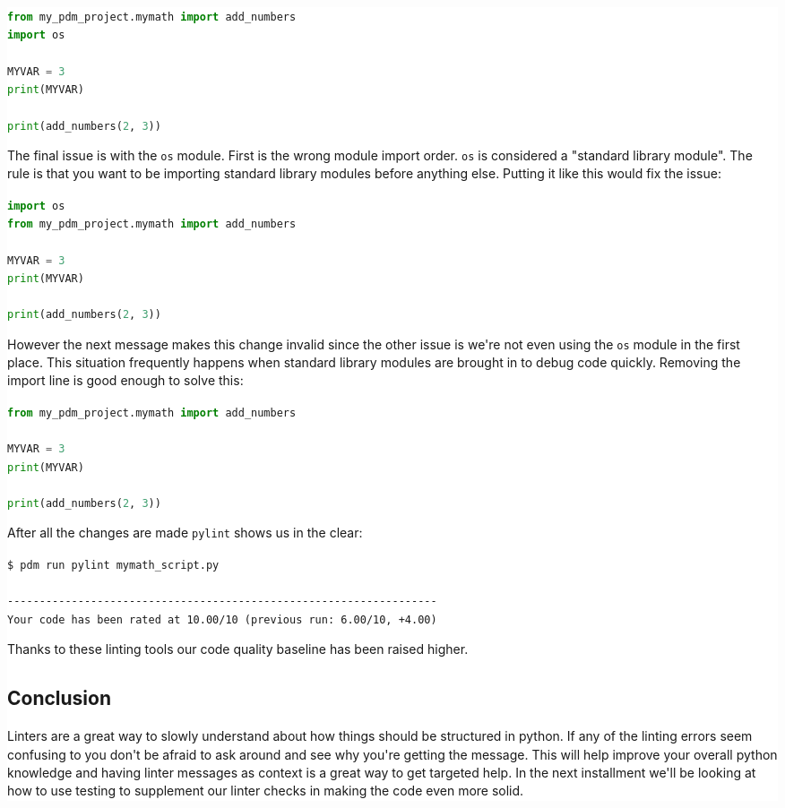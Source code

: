 ```python
from my_pdm_project.mymath import add_numbers
import os

MYVAR = 3
print(MYVAR)

print(add_numbers(2, 3))
```

The final issue is with the `os` module. First is the wrong module import order. `os` is considered a "standard library module". The rule is that you want to be importing standard library modules before anything else. Putting it like this would fix the issue:

```python
import os
from my_pdm_project.mymath import add_numbers

MYVAR = 3
print(MYVAR)

print(add_numbers(2, 3))
```

However the next message makes this change invalid since the other issue is we're not even using the `os` module in the first place. This situation frequently happens when standard library modules are brought in to debug code quickly. Removing the import line is good enough to solve this:

```python
from my_pdm_project.mymath import add_numbers

MYVAR = 3
print(MYVAR)

print(add_numbers(2, 3))
```

After all the changes are made `pylint` shows us in the clear:

```
$ pdm run pylint mymath_script.py

-------------------------------------------------------------------
Your code has been rated at 10.00/10 (previous run: 6.00/10, +4.00)
```

Thanks to these linting tools our code quality baseline has been raised higher.

## Conclusion

Linters are a great way to slowly understand about how things should be structured in python. If any of the linting errors seem confusing to you don't be afraid to ask around and see why you're getting the message. This will help improve your overall python knowledge and having linter messages as context is a great way to get targeted help. In the next installment we'll be looking at how to use testing to supplement our linter checks in making the code even more solid.